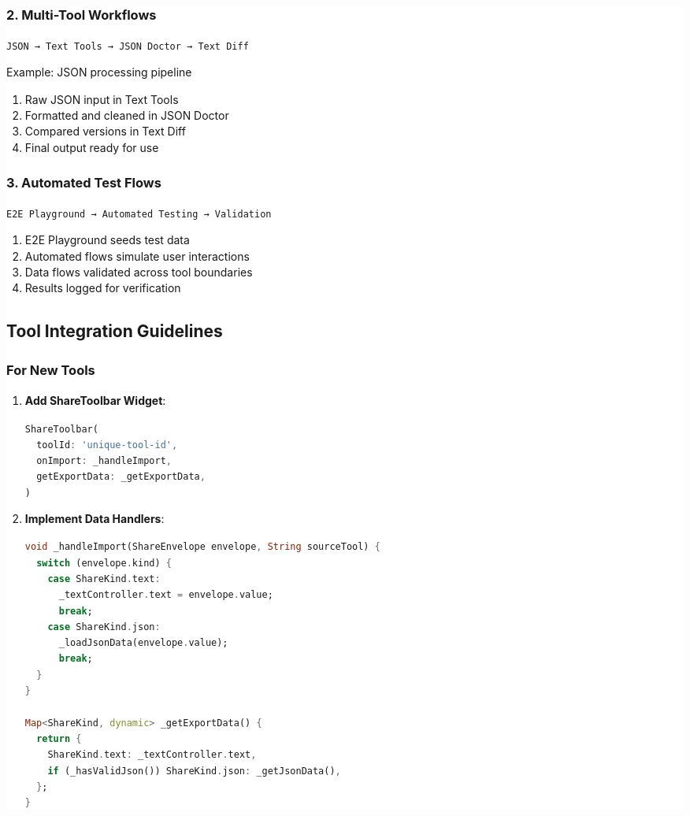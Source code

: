 ### 2. Multi-Tool Workflows
```
JSON → Text Tools → JSON Doctor → Text Diff
```
Example: JSON processing pipeline
1. Raw JSON input in Text Tools
2. Formatted and cleaned in JSON Doctor  
3. Compared versions in Text Diff
4. Final output ready for use

### 3. Automated Test Flows
```
E2E Playground → Automated Testing → Validation
```
1. E2E Playground seeds test data
2. Automated flows simulate user interactions
3. Data flows validated across tool boundaries
4. Results logged for verification

## Tool Integration Guidelines

### For New Tools

1. **Add ShareToolbar Widget**:
   ```dart
   ShareToolbar(
     toolId: 'unique-tool-id',
     onImport: _handleImport,
     getExportData: _getExportData,
   )
   ```

2. **Implement Data Handlers**:
   ```dart
   void _handleImport(ShareEnvelope envelope, String sourceTool) {
     switch (envelope.kind) {
       case ShareKind.text:
         _textController.text = envelope.value;
         break;
       case ShareKind.json:
         _loadJsonData(envelope.value);
         break;
     }
   }
   
   Map<ShareKind, dynamic> _getExportData() {
     return {
       ShareKind.text: _textController.text,
       if (_hasValidJson()) ShareKind.json: _getJsonData(),
     };
   }
   ```
